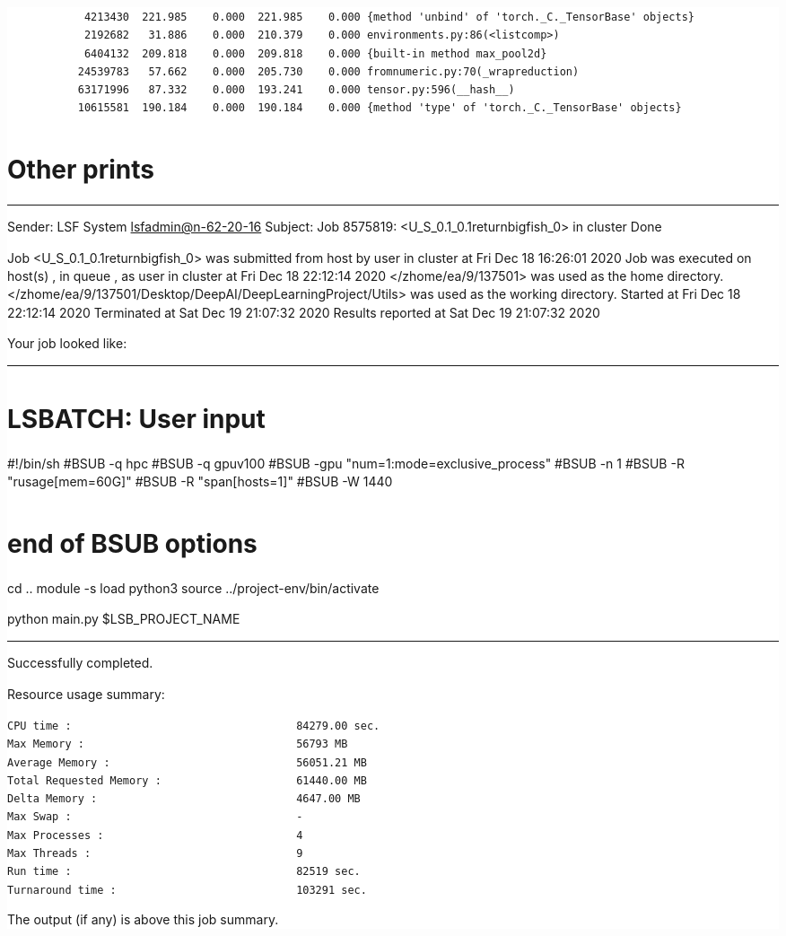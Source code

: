                 4213430  221.985    0.000  221.985    0.000 {method 'unbind' of 'torch._C._TensorBase' objects}
                2192682   31.886    0.000  210.379    0.000 environments.py:86(<listcomp>)
                6404132  209.818    0.000  209.818    0.000 {built-in method max_pool2d}
               24539783   57.662    0.000  205.730    0.000 fromnumeric.py:70(_wrapreduction)
               63171996   87.332    0.000  193.241    0.000 tensor.py:596(__hash__)
               10615581  190.184    0.000  190.184    0.000 {method 'type' of 'torch._C._TensorBase' objects}


# Other prints


------------------------------------------------------------
Sender: LSF System <lsfadmin@n-62-20-16>
Subject: Job 8575819: <U_S_0.1_0.1returnbigfish_0> in cluster <dcc> Done

Job <U_S_0.1_0.1returnbigfish_0> was submitted from host <n-62-30-3> by user <s183914> in cluster <dcc> at Fri Dec 18 16:26:01 2020
Job was executed on host(s) <n-62-20-16>, in queue <gpuv100>, as user <s183914> in cluster <dcc> at Fri Dec 18 22:12:14 2020
</zhome/ea/9/137501> was used as the home directory.
</zhome/ea/9/137501/Desktop/DeepAI/DeepLearningProject/Utils> was used as the working directory.
Started at Fri Dec 18 22:12:14 2020
Terminated at Sat Dec 19 21:07:32 2020
Results reported at Sat Dec 19 21:07:32 2020

Your job looked like:

------------------------------------------------------------
# LSBATCH: User input
#!/bin/sh
#BSUB -q hpc
#BSUB -q gpuv100
#BSUB -gpu "num=1:mode=exclusive_process"
#BSUB -n 1
#BSUB -R "rusage[mem=60G]"
#BSUB -R "span[hosts=1]"
#BSUB -W 1440
# end of BSUB options
cd ..
module -s load python3
source ../project-env/bin/activate

python main.py $LSB_PROJECT_NAME


------------------------------------------------------------

Successfully completed.

Resource usage summary:

    CPU time :                                   84279.00 sec.
    Max Memory :                                 56793 MB
    Average Memory :                             56051.21 MB
    Total Requested Memory :                     61440.00 MB
    Delta Memory :                               4647.00 MB
    Max Swap :                                   -
    Max Processes :                              4
    Max Threads :                                9
    Run time :                                   82519 sec.
    Turnaround time :                            103291 sec.

The output (if any) is above this job summary.

